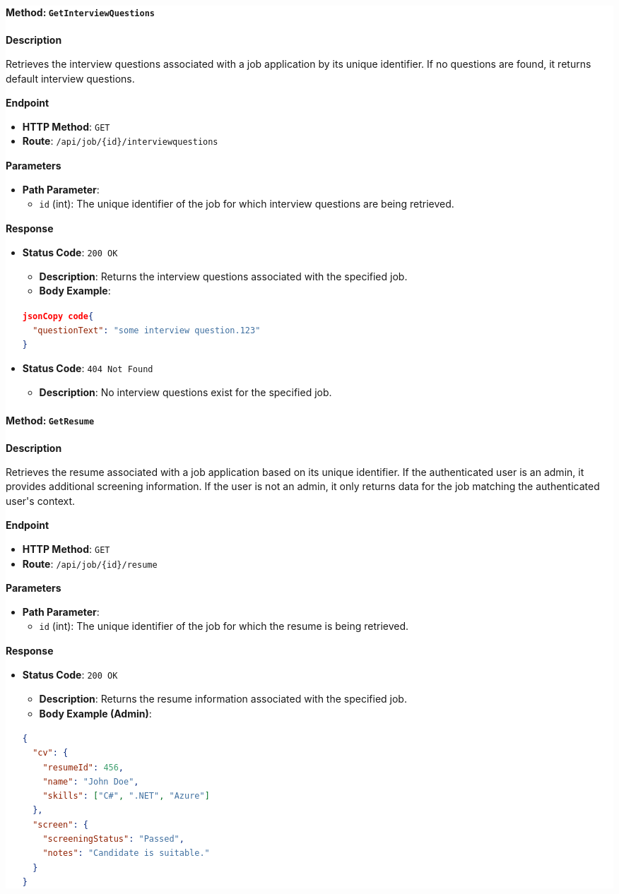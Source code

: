 #### Method: `GetInterviewQuestions`

**Description**

Retrieves the interview questions associated with a job application by its unique identifier. If no questions are found, it returns default interview questions.

**Endpoint**

* **HTTP Method**: `GET`
* **Route**: `/api/job/{id}/interviewquestions`

**Parameters**

* **Path Parameter**:
  * `id` (int): The unique identifier of the job for which interview questions are being retrieved.

**Response**

*   **Status Code**: `200 OK`

    * **Description**: Returns the interview questions associated with the specified job.
    * **Body Example**:

    ```json
    jsonCopy code{
      "questionText": "some interview question.123"
    }
    ```
* **Status Code**: `404 Not Found`
  * **Description**: No interview questions exist for the specified job.

#### Method: `GetResume`

**Description**

Retrieves the resume associated with a job application based on its unique identifier. If the authenticated user is an admin, it provides additional screening information. If the user is not an admin, it only returns data for the job matching the authenticated user's context.

**Endpoint**

* **HTTP Method**: `GET`
* **Route**: `/api/job/{id}/resume`

**Parameters**

* **Path Parameter**:
  * `id` (int): The unique identifier of the job for which the resume is being retrieved.

**Response**

*   **Status Code**: `200 OK`

    * **Description**: Returns the resume information associated with the specified job.
    * **Body Example (Admin)**:

    ```json
    {
      "cv": {
        "resumeId": 456,
        "name": "John Doe",
        "skills": ["C#", ".NET", "Azure"]
      },
      "screen": {
        "screeningStatus": "Passed",
        "notes": "Candidate is suitable."
      }
    }
    ```
